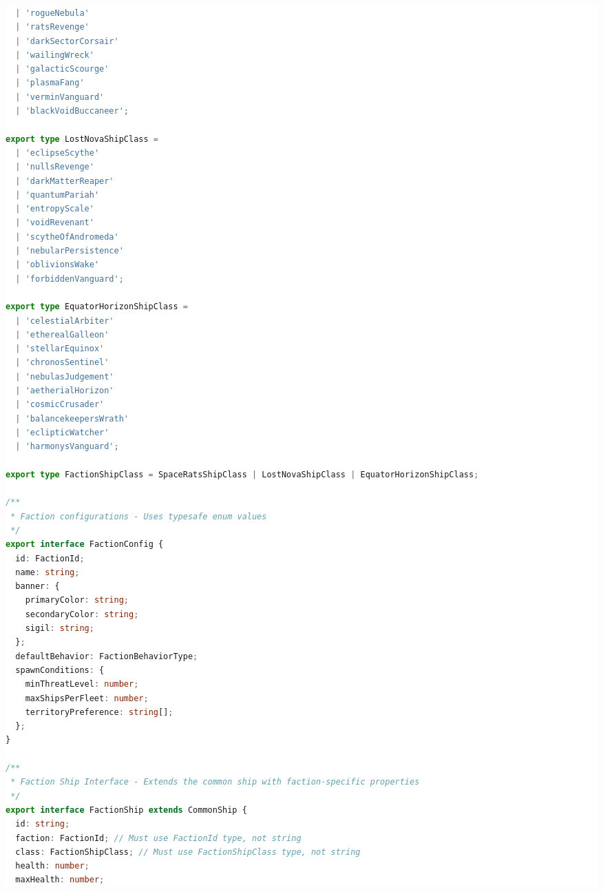```typescript
  | 'rogueNebula'
  | 'ratsRevenge'
  | 'darkSectorCorsair'
  | 'wailingWreck'
  | 'galacticScourge'
  | 'plasmaFang'
  | 'verminVanguard'
  | 'blackVoidBuccaneer';

export type LostNovaShipClass =
  | 'eclipseScythe'
  | 'nullsRevenge'
  | 'darkMatterReaper'
  | 'quantumPariah'
  | 'entropyScale'
  | 'voidRevenant'
  | 'scytheOfAndromeda'
  | 'nebularPersistence'
  | 'oblivionsWake'
  | 'forbiddenVanguard';

export type EquatorHorizonShipClass =
  | 'celestialArbiter'
  | 'etherealGalleon'
  | 'stellarEquinox'
  | 'chronosSentinel'
  | 'nebulasJudgement'
  | 'aetherialHorizon'
  | 'cosmicCrusader'
  | 'balancekeepersWrath'
  | 'eclipticWatcher'
  | 'harmonysVanguard';

export type FactionShipClass = SpaceRatsShipClass | LostNovaShipClass | EquatorHorizonShipClass;

/**
 * Faction configurations - Uses typesafe enum values
 */
export interface FactionConfig {
  id: FactionId;
  name: string;
  banner: {
    primaryColor: string;
    secondaryColor: string;
    sigil: string;
  };
  defaultBehavior: FactionBehaviorType;
  spawnConditions: {
    minThreatLevel: number;
    maxShipsPerFleet: number;
    territoryPreference: string[];
  };
}

/**
 * Faction Ship Interface - Extends the common ship with faction-specific properties
 */
export interface FactionShip extends CommonShip {
  id: string;
  faction: FactionId; // Must use FactionId type, not string
  class: FactionShipClass; // Must use FactionShipClass type, not string
  health: number;
  maxHealth: number;
```